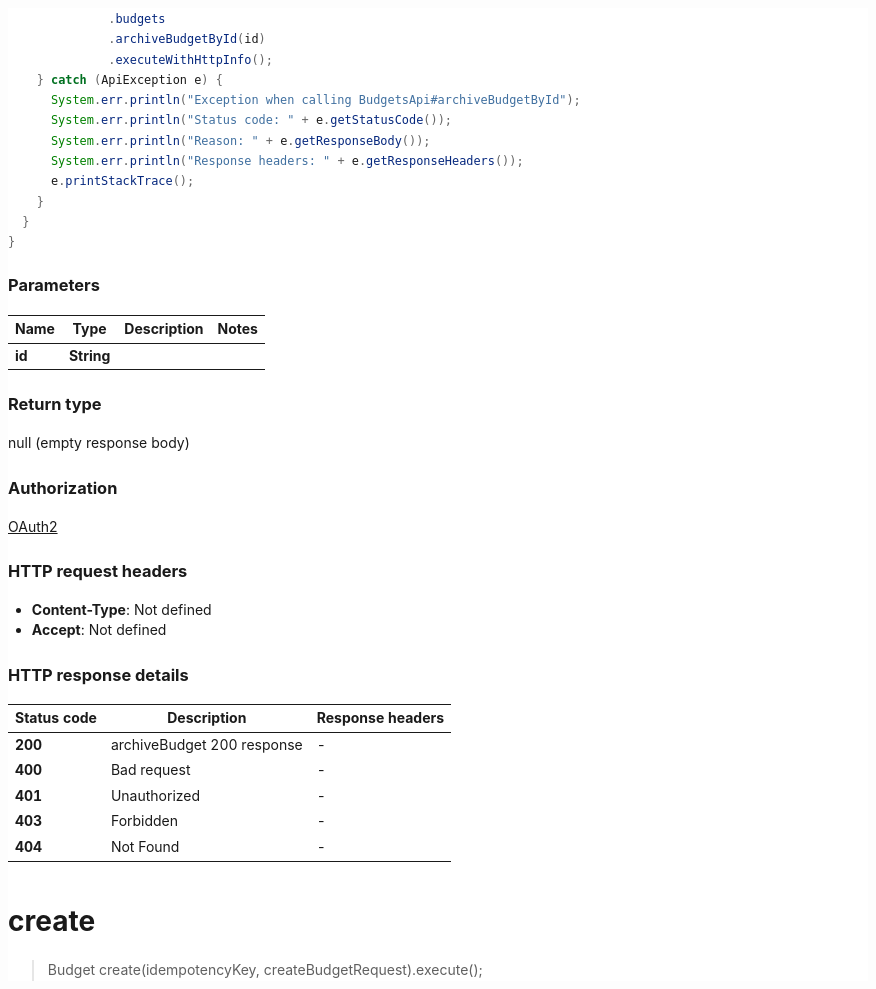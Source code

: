 ```java
              .budgets
              .archiveBudgetById(id)
              .executeWithHttpInfo();
    } catch (ApiException e) {
      System.err.println("Exception when calling BudgetsApi#archiveBudgetById");
      System.err.println("Status code: " + e.getStatusCode());
      System.err.println("Reason: " + e.getResponseBody());
      System.err.println("Response headers: " + e.getResponseHeaders());
      e.printStackTrace();
    }
  }
}

```

### Parameters

| Name | Type | Description  | Notes |
|------------- | ------------- | ------------- | -------------|
| **id** | **String**|  | |

### Return type

null (empty response body)

### Authorization

[OAuth2](../README.md#OAuth2)

### HTTP request headers

 - **Content-Type**: Not defined
 - **Accept**: Not defined

### HTTP response details
| Status code | Description | Response headers |
|-------------|-------------|------------------|
| **200** | archiveBudget 200 response |  -  |
| **400** | Bad request |  -  |
| **401** | Unauthorized |  -  |
| **403** | Forbidden |  -  |
| **404** | Not Found |  -  |

<a name="create"></a>
# **create**
> Budget create(idempotencyKey, createBudgetRequest).execute();
